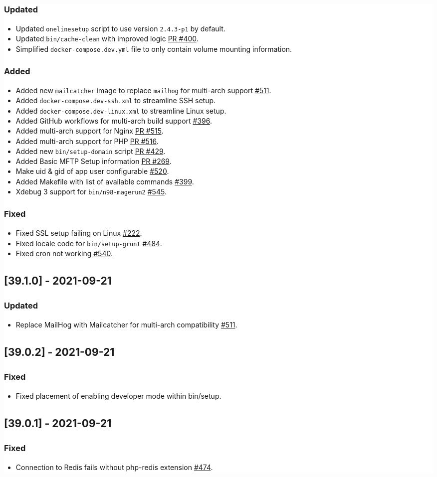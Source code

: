 ### Updated
- Updated `onelinesetup` script to use version `2.4.3-p1` by default.
- Updated `bin/cache-clean` with improved logic [PR #400](https://github.com/markshust/docker-magento/pull/400).
- Simplified `docker-compose.dev.yml` file to only contain volume mounting information.

### Added
- Added new `mailcatcher` image to replace `mailhog` for multi-arch support [#511](https://github.com/markshust/docker-magento/issues/511).
- Added `docker-compose.dev-ssh.xml` to streamline SSH setup.
- Added `docker-compose.dev-linux.xml` to streamline Linux setup.
- Added GitHub workflows for multi-arch build support [#396](https://github.com/markshust/docker-magento/issues/396).
- Added multi-arch support for Nginx [PR #515](https://github.com/markshust/docker-magento/pull/515).
- Added multi-arch support for PHP [PR #516](https://github.com/markshust/docker-magento/pull/516).
- Added new `bin/setup-domain` script [PR #429](https://github.com/markshust/docker-magento/pull/429).
- Added Basic MFTP Setup information [PR #269](https://github.com/markshust/docker-magento/pull/269).
- Make uid & gid of app user configurable [#520](https://github.com/markshust/docker-magento/pull/520).
- Added Makefile with list of available commands [#399](https://github.com/markshust/docker-magento/pull/399).
- Xdebug 3 support for `bin/n98-magerun2` [#545](https://github.com/markshust/docker-magento/pull/545).

### Fixed
- Fixed SSL setup failing on Linux [#222](https://github.com/markshust/docker-magento/issues/222).
- Fixed locale code for `bin/setup-grunt` [#484](https://github.com/markshust/docker-magento/pull/484).
- Fixed cron not working [#540](https://github.com/markshust/docker-magento/issues/540).

## [39.1.0] - 2021-09-21

### Updated
- Replace MailHog with Mailcatcher for multi-arch compatibility [#511](https://github.com/markshust/docker-magento/issues/511).

## [39.0.2] - 2021-09-21

### Fixed
- Fixed placement of enabling developer mode within bin/setup.

## [39.0.1] - 2021-09-21

### Fixed
- Connection to Redis fails without php-redis extension [#474](https://github.com/markshust/docker-magento/issues/474).
